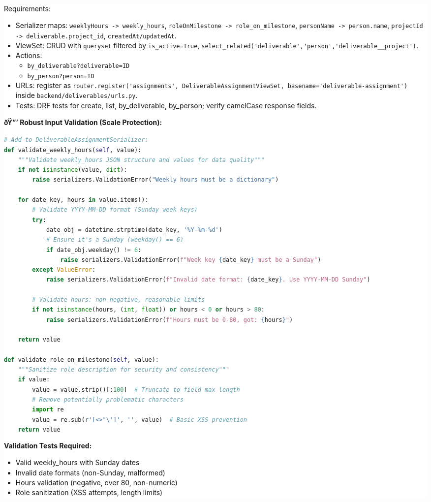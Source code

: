 Requirements:
- Serializer maps: `weeklyHours -> weekly_hours`, `roleOnMilestone -> role_on_milestone`, `personName -> person.name`, `projectId -> deliverable.project_id`, `createdAt/updatedAt`.
- ViewSet: CRUD with `queryset` filtered by `is_active=True`, `select_related('deliverable','person','deliverable__project')`.
- Actions:
  - `by_deliverable?deliverable=ID`
  - `by_person?person=ID`
- URLs: register as `router.register('assignments', DeliverableAssignmentViewSet, basename='deliverable-assignment')` inside `backend/deliverables/urls.py`.
- Tests: DRF tests for create, list, by_deliverable, by_person; verify camelCase response fields.

**ðŸ”’ Robust Input Validation (Scale Protection):**
```python
# Add to DeliverableAssignmentSerializer:
def validate_weekly_hours(self, value):
    """Validate weekly_hours JSON structure and values for data quality"""
    if not isinstance(value, dict):
        raise serializers.ValidationError("Weekly hours must be a dictionary")
    
    for date_key, hours in value.items():
        # Validate YYYY-MM-DD format (Sunday week keys)
        try:
            date_obj = datetime.strptime(date_key, '%Y-%m-%d')
            # Ensure it's a Sunday (weekday() == 6)
            if date_obj.weekday() != 6:
                raise serializers.ValidationError(f"Week key {date_key} must be a Sunday")
        except ValueError:
            raise serializers.ValidationError(f"Invalid date format: {date_key}. Use YYYY-MM-DD Sunday")
        
        # Validate hours: non-negative, reasonable limits
        if not isinstance(hours, (int, float)) or hours < 0 or hours > 80:
            raise serializers.ValidationError(f"Hours must be 0-80, got: {hours}")
    
    return value

def validate_role_on_milestone(self, value):
    """Sanitize role description for security and consistency"""
    if value:
        value = value.strip()[:100]  # Truncate to field max length
        # Remove potentially problematic characters
        import re
        value = re.sub(r'[<>"\']', '', value)  # Basic XSS prevention
    return value
```

**Validation Tests Required:**
- Valid weekly_hours with Sunday dates
- Invalid date formats (non-Sunday, malformed)
- Hours validation (negative, over 80, non-numeric)
- Role sanitization (XSS attempts, length limits)
